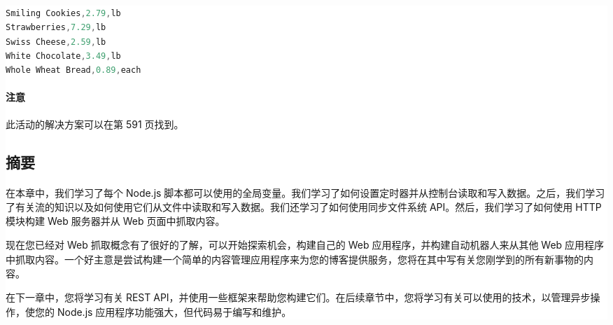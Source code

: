 ```js
Smiling Cookies,2.79,lb
Strawberries,7.29,lb
Swiss Cheese,2.59,lb
White Chocolate,3.49,lb
Whole Wheat Bread,0.89,each
```

#### 注意

此活动的解决方案可以在第 591 页找到。

## 摘要

在本章中，我们学习了每个 Node.js 脚本都可以使用的全局变量。我们学习了如何设置定时器并从控制台读取和写入数据。之后，我们学习了有关流的知识以及如何使用它们从文件中读取和写入数据。我们还学习了如何使用同步文件系统 API。然后，我们学习了如何使用 HTTP 模块构建 Web 服务器并从 Web 页面中抓取内容。

现在您已经对 Web 抓取概念有了很好的了解，可以开始探索机会，构建自己的 Web 应用程序，并构建自动机器人来从其他 Web 应用程序中抓取内容。一个好主意是尝试构建一个简单的内容管理应用程序来为您的博客提供服务，您将在其中写有关您刚学到的所有新事物的内容。

在下一章中，您将学习有关 REST API，并使用一些框架来帮助您构建它们。在后续章节中，您将学习有关可以使用的技术，以管理异步操作，使您的 Node.js 应用程序功能强大，但代码易于编写和维护。
